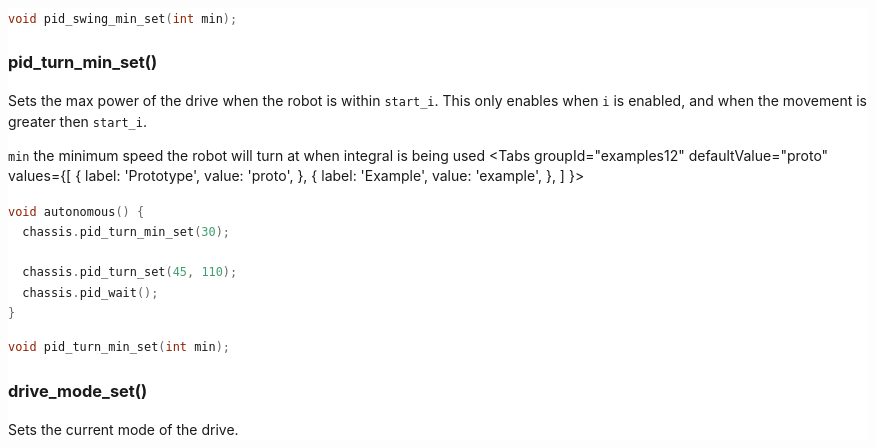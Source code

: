 
</TabItem>


<TabItem value="proto">

```cpp
void pid_swing_min_set(int min);
```


</TabItem>
</Tabs>







### pid_turn_min_set()
Sets the max power of the drive when the robot is within `start_i`.  This only enables when `i` is enabled, and when the movement is greater then `start_i`.        

`min` the minimum speed the robot will turn at when integral is being used
<Tabs
  groupId="examples12"
  defaultValue="proto"
  values={[
    { label: 'Prototype',  value: 'proto', },
    { label: 'Example',  value: 'example', },
  ]
}>

<TabItem value="example">

```cpp
void autonomous() {
  chassis.pid_turn_min_set(30);

  chassis.pid_turn_set(45, 110);
  chassis.pid_wait();
}
```

</TabItem>


<TabItem value="proto">

```cpp
void pid_turn_min_set(int min);
```


</TabItem>
</Tabs>






### drive_mode_set()
Sets the current mode of the drive.  
